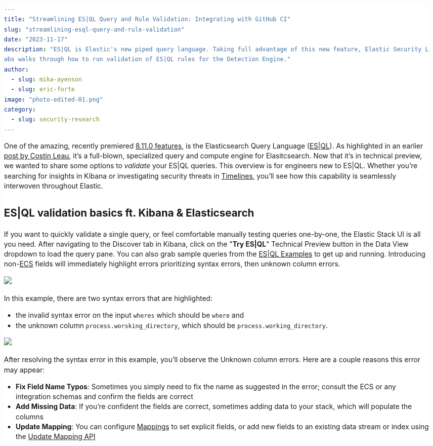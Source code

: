 ```yaml
---
title: "Streamlining ES|QL Query and Rule Validation: Integrating with GitHub CI"
slug: "streamlining-esql-query-and-rule-validation"
date: "2023-11-17"
description: "ES|QL is Elastic's new piped query language. Taking full advantage of this new feature, Elastic Security Labs walks through how to run validation of ES|QL rules for the Detection Engine."
author:
  - slug: mika-ayenson
  - slug: eric-forte
image: "photo-edited-01.png"
category:
  - slug: security-research
---
```


One of the amazing, recently premiered [8.11.0 features](https://www.elastic.co/guide/en/elasticsearch/reference/current/release-highlights.html), is the Elasticsearch Query Language ([ES|QL](https://www.elastic.co/guide/en/elasticsearch/reference/current/esql.html)). As highlighted in an earlier [post by Costin Leau](https://www.elastic.co/blog/elasticsearch-query-language-esql), it’s a full-blown, specialized query and compute engine for Elasitcsearch. Now that it’s in technical preview, we wanted to share some options to _validate_ your ES|QL queries. This overview is for engineers new to ES|QL. Whether you’re searching for insights in Kibana or investigating security threats in [Timelines](https://www.elastic.co/guide/en/security/current/timelines-ui.html), you’ll see how this capability is seamlessly interwoven throughout Elastic.       

## ES|QL validation basics ft. Kibana & Elasticsearch

If you want to quickly validate a single query, or feel comfortable manually testing queries one-by-one, the Elastic Stack UI is all you need. After navigating to the Discover tab in Kibana, click on the "**Try ES|QL**" Technical Preview button in the Data View dropdown to load the query pane. You can also grab sample queries from the  [ES|QL Examples](https://www.elastic.co/guide/en/elasticsearch/reference/master/esql-examples.html) to get up and running. Introducing non-[ECS](https://www.elastic.co/guide/en/ecs/current/index.html) fields will immediately highlight errors prioritizing syntax errors, then unknown column errors.  

![](/assets/images/streamlining-esql-query-and-rule-validation/image7.png)

In this example, there are two syntax errors that are highlighted:  
* the invalid syntax error on the input `wheres` which should be `where` and  
* the unknown column `process.worsking_directory`, which should be `process.working_directory`.  

![](/assets/images/streamlining-esql-query-and-rule-validation/image3.png)

After resolving the syntax error in this example, you’ll observe the Unknown column errors. Here are a couple reasons this error may appear: 

 - **Fix Field Name Typos**: Sometimes you simply need to fix the name as suggested in the error; consult the ECS or any integration schemas and confirm the fields are correct
 - **Add Missing Data**: If you’re confident the fields are correct, sometimes adding data to your stack, which will populate the columns
 - **Update Mapping**: You can configure [Mappings](https://www.elastic.co/guide/en/elasticsearch/reference/8.11/mapping.html) to set explicit fields, or add new fields to an existing data stream or index using the [Update Mapping API](https://www.elastic.co/guide/en/elasticsearch/reference/current/indices-put-mapping.html) 
